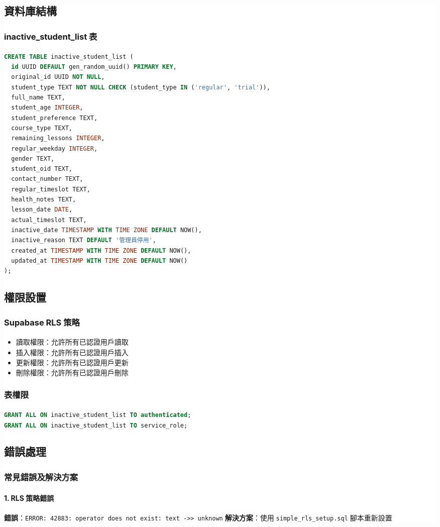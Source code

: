 ## 資料庫結構

### inactive_student_list 表
```sql
CREATE TABLE inactive_student_list (
  id UUID DEFAULT gen_random_uuid() PRIMARY KEY,
  original_id UUID NOT NULL,
  student_type TEXT NOT NULL CHECK (student_type IN ('regular', 'trial')),
  full_name TEXT,
  student_age INTEGER,
  student_preference TEXT,
  course_type TEXT,
  remaining_lessons INTEGER,
  regular_weekday INTEGER,
  gender TEXT,
  student_oid TEXT,
  contact_number TEXT,
  regular_timeslot TEXT,
  health_notes TEXT,
  lesson_date DATE,
  actual_timeslot TEXT,
  inactive_date TIMESTAMP WITH TIME ZONE DEFAULT NOW(),
  inactive_reason TEXT DEFAULT '管理員停用',
  created_at TIMESTAMP WITH TIME ZONE DEFAULT NOW(),
  updated_at TIMESTAMP WITH TIME ZONE DEFAULT NOW()
);
```

## 權限設置

### Supabase RLS 策略
- 讀取權限：允許所有已認證用戶讀取
- 插入權限：允許所有已認證用戶插入
- 更新權限：允許所有已認證用戶更新
- 刪除權限：允許所有已認證用戶刪除

### 表權限
```sql
GRANT ALL ON inactive_student_list TO authenticated;
GRANT ALL ON inactive_student_list TO service_role;
```

## 錯誤處理

### 常見錯誤及解決方案

#### 1. RLS 策略錯誤
**錯誤**：`ERROR: 42883: operator does not exist: text ->> unknown`
**解決方案**：使用 `simple_rls_setup.sql` 腳本重新設置
